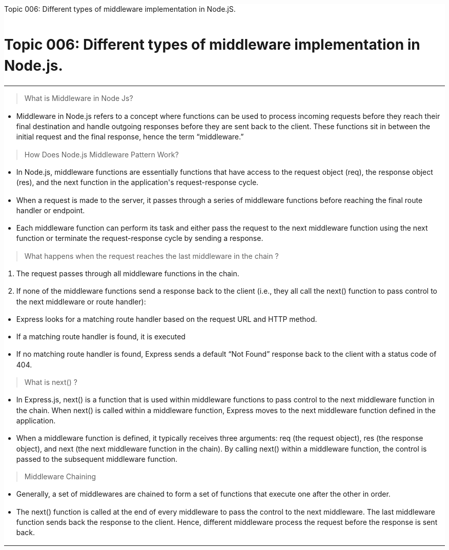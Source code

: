 Topic 006: Different types of middleware implementation in Node.jS.

# Topic 006: Different types of middleware implementation in Node.js.

---

> What is Middleware in Node Js?

- Middleware in Node.js refers to a concept where functions can be used to process incoming requests before they reach their final destination and handle outgoing responses before they are sent back to the client. These functions sit in between the initial request and the final response, hence the term “middleware.”

> How Does Node.js Middleware Pattern Work?

- In Node.js, middleware functions are essentially functions that have access to the request object (req), the response object (res), and the next function in the application's request-response cycle.

- When a request is made to the server, it passes through a series of middleware functions before reaching the final route handler or endpoint.

- Each middleware function can perform its task and either pass the request to the next middleware function using the next function or terminate the request-response cycle by sending a response.

> What happens when the request reaches the last middleware in the chain ?

1. The request passes through all middleware functions in the chain.

2. If none of the middleware functions send a response back to the client (i.e., they all call the next() function to pass control to the next middleware or route handler):

- Express looks for a matching route handler based on the request URL and HTTP method.

- If a matching route handler is found, it is executed

- If no matching route handler is found, Express sends a default “Not Found” response back to the client with a status code of 404.

> What is next() ?

- In Express.js, next() is a function that is used within middleware functions to pass control to the next middleware function in the chain. When next() is called within a middleware function, Express moves to the next middleware function defined in the application.

- When a middleware function is defined, it typically receives three arguments: req (the request object), res (the response object), and next (the next middleware function in the chain). By calling next() within a middleware function, the control is passed to the subsequent middleware function.

> Middleware Chaining

- Generally, a set of middlewares are chained to form a set of functions that execute one after the other in order.

- The next() function is called at the end of every middleware to pass the control to the next middleware. The last middleware function sends back the response to the client. Hence, different middleware process the request before the response is sent back.

---
